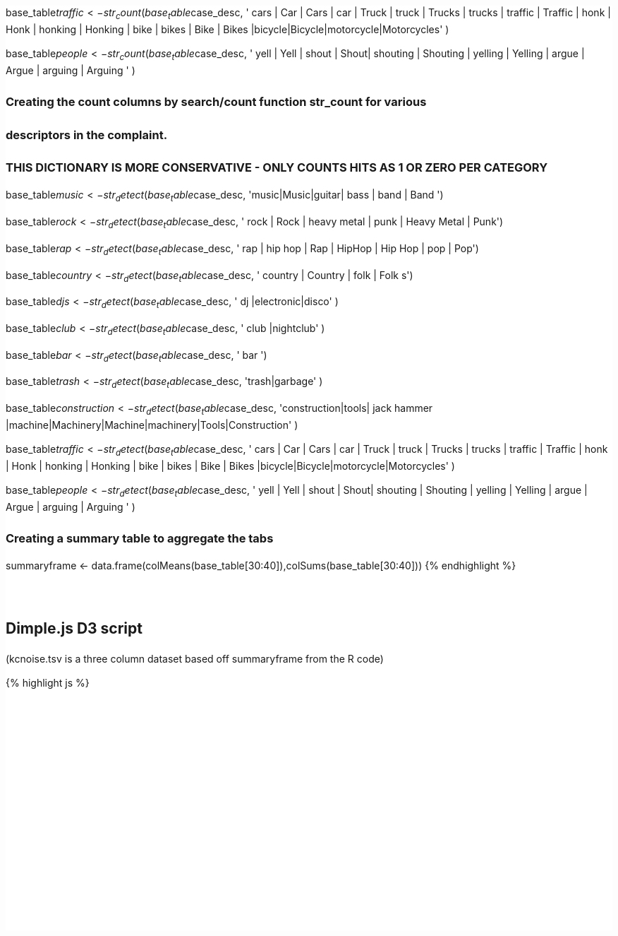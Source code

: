 base_table$traffic <- str_count(base_table$case_desc, ' cars | Car | Cars | car | Truck | truck | Trucks | trucks | traffic | Traffic | honk | Honk | honking | Honking | bike | bikes | Bike | Bikes |bicycle|Bicycle|motorcycle|Motorcycles' )

base_table$people <- str_count(base_table$case_desc, ' yell | Yell | shout | Shout| shouting | Shouting | yelling | Yelling | argue | Argue | arguing | Arguing ' )

### Creating the count columns by search/count function str_count for various
### descriptors in the complaint. 
### THIS DICTIONARY IS MORE CONSERVATIVE - ONLY COUNTS HITS AS 1 OR ZERO PER CATEGORY
base_table$music <- str_detect(base_table$case_desc, 'music|Music|guitar| bass | band | Band ')

base_table$rock <- str_detect(base_table$case_desc, ' rock | Rock | heavy metal | punk | Heavy Metal | Punk')

base_table$rap <- str_detect(base_table$case_desc, ' rap | hip hop | Rap | HipHop | Hip Hop | pop | Pop')

base_table$country <- str_detect(base_table$case_desc,  ' country | Country | folk | Folk s')

base_table$djs <- str_detect(base_table$case_desc, ' dj |electronic|disco' )

base_table$club <- str_detect(base_table$case_desc, ' club |nightclub' )

base_table$bar <- str_detect(base_table$case_desc, ' bar ')

base_table$trash <- str_detect(base_table$case_desc, 'trash|garbage' )

base_table$construction <- str_detect(base_table$case_desc, 'construction|tools| jack hammer |machine|Machinery|Machine|machinery|Tools|Construction' )

base_table$traffic <- str_detect(base_table$case_desc, ' cars | Car | Cars | car | Truck | truck | Trucks | trucks | traffic | Traffic | honk | Honk | honking | Honking | bike | bikes | Bike | Bikes |bicycle|Bicycle|motorcycle|Motorcycles' )

base_table$people <- str_detect(base_table$case_desc, ' yell | Yell | shout | Shout| shouting | Shouting | yelling | Yelling | argue | Argue | arguing | Arguing ' )




### Creating a summary table to aggregate the tabs
summaryframe <- data.frame(colMeans(base_table[30:40]),colSums(base_table[30:40]))
{% endhighlight %}

<br>

## Dimple.js D3 script  
(kcnoise.tsv is a three column dataset based off summaryframe from the R code)


{% highlight js %}


<div id="chartContainer" style="
	width:35em;
	height:23.25em; 
	display: block;
    margin: 0 auto;">
<script src="http://d3js.org/d3.v3.min.js"></script>
  <script src="{{base}}/lib/dimple.v2.2.0.min.js"></script>
  <script type="text/javascript">
    var svg = dimple.newSvg("#chartContainer", 600, 400);
    d3.tsv("{{base}}/data/kcnoise.tsv", function (data) {
      var myChart = new dimple.chart(svg, data);
      myChart.setBounds(80, 30, 480, 330)
      myChart.addMeasureAxis("x", "Hits");
      myChart.addCategoryAxis("y", ["Source", "Complaint Type"]);